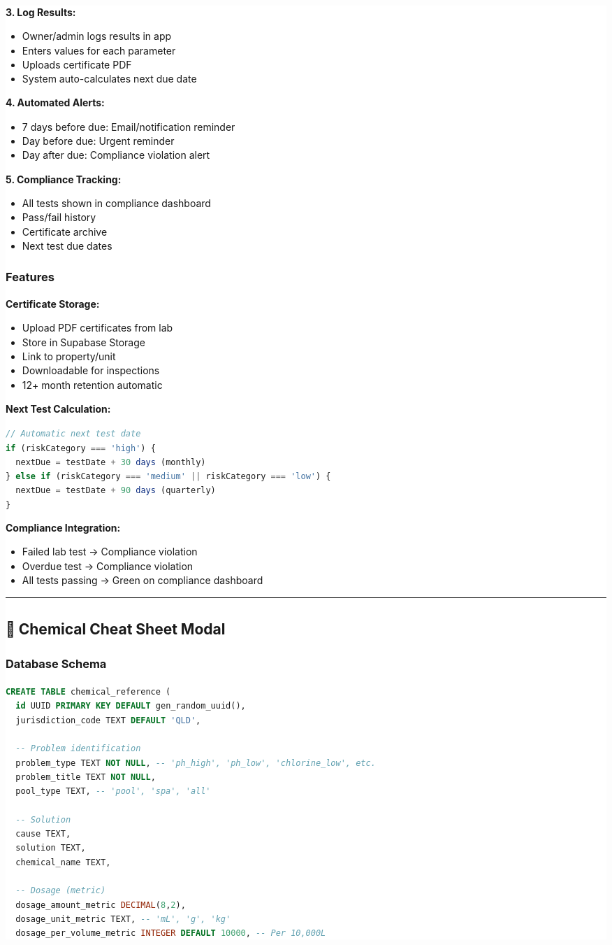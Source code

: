 **3. Log Results:**
- Owner/admin logs results in app
- Enters values for each parameter
- Uploads certificate PDF
- System auto-calculates next due date

**4. Automated Alerts:**
- 7 days before due: Email/notification reminder
- Day before due: Urgent reminder
- Day after due: Compliance violation alert

**5. Compliance Tracking:**
- All tests shown in compliance dashboard
- Pass/fail history
- Certificate archive
- Next test due dates

### Features

**Certificate Storage:**
- Upload PDF certificates from lab
- Store in Supabase Storage
- Link to property/unit
- Downloadable for inspections
- 12+ month retention automatic

**Next Test Calculation:**
```typescript
// Automatic next test date
if (riskCategory === 'high') {
  nextDue = testDate + 30 days (monthly)
} else if (riskCategory === 'medium' || riskCategory === 'low') {
  nextDue = testDate + 90 days (quarterly)
}
```

**Compliance Integration:**
- Failed lab test → Compliance violation
- Overdue test → Compliance violation
- All tests passing → Green on compliance dashboard

---

## 🧪 **Chemical Cheat Sheet Modal**

### Database Schema

```sql
CREATE TABLE chemical_reference (
  id UUID PRIMARY KEY DEFAULT gen_random_uuid(),
  jurisdiction_code TEXT DEFAULT 'QLD',
  
  -- Problem identification
  problem_type TEXT NOT NULL, -- 'ph_high', 'ph_low', 'chlorine_low', etc.
  problem_title TEXT NOT NULL,
  pool_type TEXT, -- 'pool', 'spa', 'all'
  
  -- Solution
  cause TEXT,
  solution TEXT,
  chemical_name TEXT,
  
  -- Dosage (metric)
  dosage_amount_metric DECIMAL(8,2),
  dosage_unit_metric TEXT, -- 'mL', 'g', 'kg'
  dosage_per_volume_metric INTEGER DEFAULT 10000, -- Per 10,000L
```